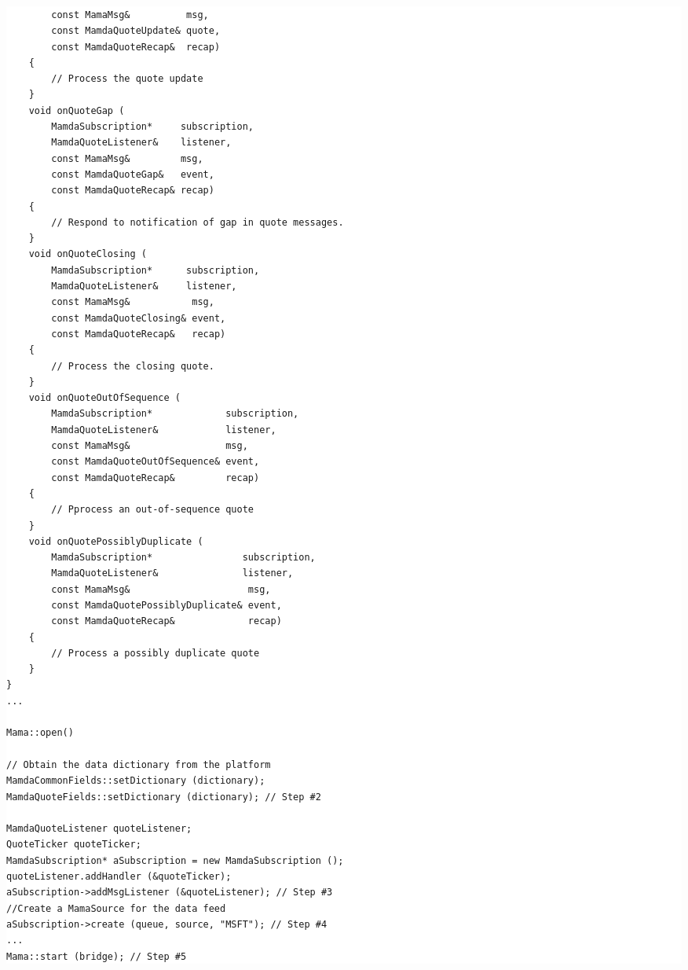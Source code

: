 ```
        const MamaMsg&          msg, 
        const MamdaQuoteUpdate& quote, 
        const MamdaQuoteRecap&  recap) 
    { 
        // Process the quote update 
    } 
    void onQuoteGap (
        MamdaSubscription*     subscription, 
        MamdaQuoteListener&    listener, 
        const MamaMsg&         msg, 
        const MamdaQuoteGap&   event, 
        const MamdaQuoteRecap& recap) 
    { 
        // Respond to notification of gap in quote messages. 
    } 
    void onQuoteClosing (
        MamdaSubscription*      subscription, 
        MamdaQuoteListener&     listener, 
        const MamaMsg&           msg, 
        const MamdaQuoteClosing& event, 
        const MamdaQuoteRecap&   recap) 
    { 
        // Process the closing quote. 
    } 
    void onQuoteOutOfSequence (
        MamdaSubscription*             subscription, 
        MamdaQuoteListener&            listener, 
        const MamaMsg&                 msg, 
        const MamdaQuoteOutOfSequence& event, 
        const MamdaQuoteRecap&         recap) 
    { 
        // Pprocess an out-of-sequence quote 
    } 
    void onQuotePossiblyDuplicate (
        MamdaSubscription*                subscription, 
        MamdaQuoteListener&               listener, 
        const MamaMsg&                     msg, 
        const MamdaQuotePossiblyDuplicate& event, 
        const MamdaQuoteRecap&             recap) 
    { 
        // Process a possibly duplicate quote 
    }
} 
... 

Mama::open() 

// Obtain the data dictionary from the platform 
MamdaCommonFields::setDictionary (dictionary);
MamdaQuoteFields::setDictionary (dictionary); // Step #2

MamdaQuoteListener quoteListener;
QuoteTicker quoteTicker; 
MamdaSubscription* aSubscription = new MamdaSubscription (); 
quoteListener.addHandler (&quoteTicker); 
aSubscription->addMsgListener (&quoteListener); // Step #3
//Create a MamaSource for the data feed 
aSubscription->create (queue, source, "MSFT"); // Step #4
... 
Mama::start (bridge); // Step #5
```
